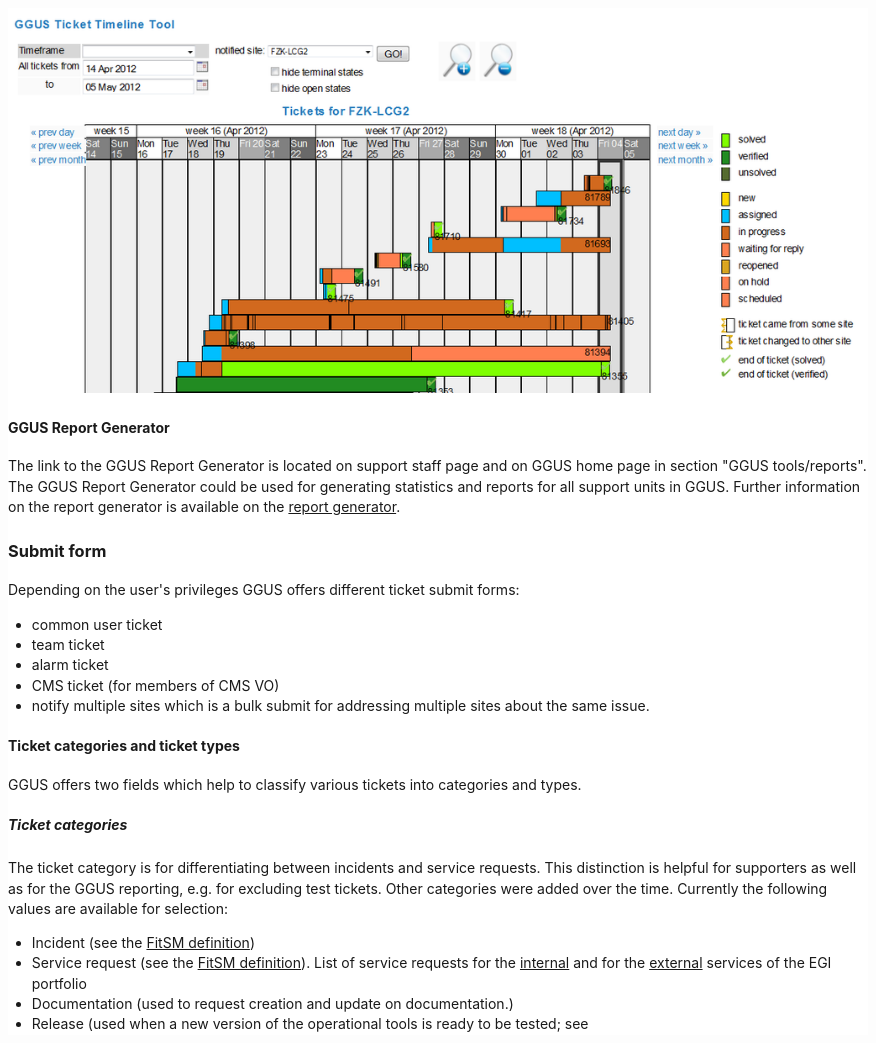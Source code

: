 ![GGUS ticket timeline tool](GGUS_TTT.png)

#### GGUS Report Generator

The link to the GGUS Report Generator is located on support staff page and on
GGUS home page in section "GGUS tools/reports". The GGUS Report Generator could
be used for generating statistics and reports for all support units in GGUS.
Further information on the report generator is available on the
[report generator](../features/report-generator).

### Submit form

Depending on the user's privileges GGUS offers different ticket submit forms:

- common user ticket
- team ticket
- alarm ticket
- CMS ticket (for members of CMS VO)
- notify multiple sites which is a bulk submit for addressing multiple sites
  about the same issue.

#### Ticket categories and ticket types

GGUS offers two fields which help to classify various tickets into categories
and types.

##### Ticket categories

The ticket category is for differentiating between incidents and service
requests. This distinction is helpful for supporters as well as for the GGUS
reporting, e.g. for excluding test tickets. Other categories were added over the
time. Currently the following values are available for selection:

- Incident (see the
  [FitSM definition](https://ims.egi.eu/display/EGIG/Incident))
- Service request (see the
  [FitSM definition](https://ims.egi.eu/display/EGIG/Service+request)). List of
  service requests for the
  [internal](https://confluence.egi.eu/display/EGISLM/EGI+Internal+Service+requests)
  and for the
  [external](https://confluence.egi.eu/display/EGISLM/EGI+Service+requests)
  services of the EGI portfolio
- Documentation (used to request creation and update on documentation.)
- Release (used when a new version of the operational tools is ready to be
  tested; see